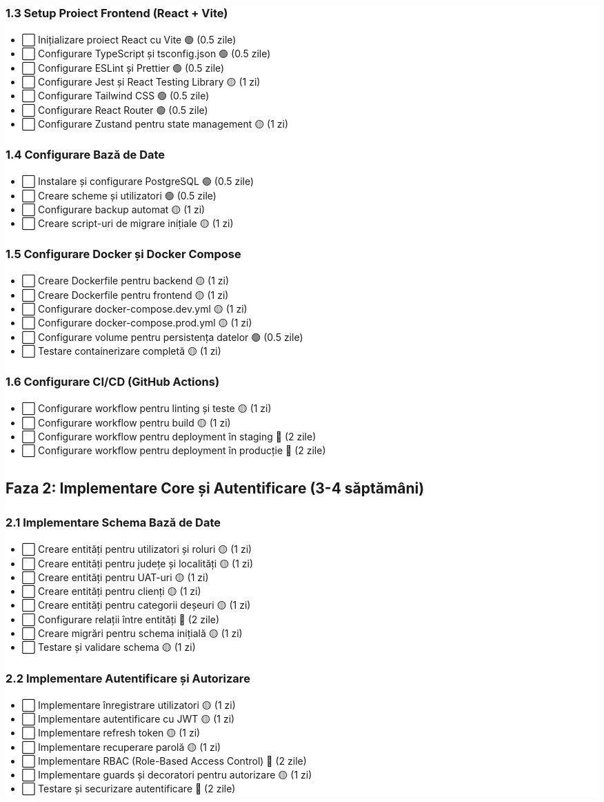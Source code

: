 ### 1.3 Setup Proiect Frontend (React + Vite)

- ⬜ Inițializare proiect React cu Vite 🟢 (0.5 zile)
- ⬜ Configurare TypeScript și tsconfig.json 🟢 (0.5 zile)
- ⬜ Configurare ESLint și Prettier 🟢 (0.5 zile)
- ⬜ Configurare Jest și React Testing Library 🟡 (1 zi)
- ⬜ Configurare Tailwind CSS 🟢 (0.5 zile)
- ⬜ Configurare React Router 🟢 (0.5 zile)
- ⬜ Configurare Zustand pentru state management 🟡 (1 zi)

### 1.4 Configurare Bază de Date

- ⬜ Instalare și configurare PostgreSQL 🟢 (0.5 zile)
- ⬜ Creare scheme și utilizatori 🟢 (0.5 zile)
- ⬜ Configurare backup automat 🟡 (1 zi)
- ⬜ Creare script-uri de migrare inițiale 🟡 (1 zi)

### 1.5 Configurare Docker și Docker Compose

- ⬜ Creare Dockerfile pentru backend 🟡 (1 zi)
- ⬜ Creare Dockerfile pentru frontend 🟡 (1 zi)
- ⬜ Configurare docker-compose.dev.yml 🟡 (1 zi)
- ⬜ Configurare docker-compose.prod.yml 🟡 (1 zi)
- ⬜ Configurare volume pentru persistența datelor 🟢 (0.5 zile)
- ⬜ Testare containerizare completă 🟡 (1 zi)

### 1.6 Configurare CI/CD (GitHub Actions)

- ⬜ Configurare workflow pentru linting și teste 🟡 (1 zi)
- ⬜ Configurare workflow pentru build 🟡 (1 zi)
- ⬜ Configurare workflow pentru deployment în staging 🔴 (2 zile)
- ⬜ Configurare workflow pentru deployment în producție 🔴 (2 zile)

## Faza 2: Implementare Core și Autentificare (3-4 săptămâni)

### 2.1 Implementare Schema Bază de Date

- ⬜ Creare entități pentru utilizatori și roluri 🟡 (1 zi)
- ⬜ Creare entități pentru județe și localități 🟡 (1 zi)
- ⬜ Creare entități pentru UAT-uri 🟡 (1 zi)
- ⬜ Creare entități pentru clienți 🟡 (1 zi)
- ⬜ Creare entități pentru categorii deșeuri 🟡 (1 zi)
- ⬜ Configurare relații între entități 🔴 (2 zile)
- ⬜ Creare migrări pentru schema inițială 🟡 (1 zi)
- ⬜ Testare și validare schema 🟡 (1 zi)

### 2.2 Implementare Autentificare și Autorizare

- ⬜ Implementare înregistrare utilizatori 🟡 (1 zi)
- ⬜ Implementare autentificare cu JWT 🟡 (1 zi)
- ⬜ Implementare refresh token 🟡 (1 zi)
- ⬜ Implementare recuperare parolă 🟡 (1 zi)
- ⬜ Implementare RBAC (Role-Based Access Control) 🔴 (2 zile)
- ⬜ Implementare guards și decoratori pentru autorizare 🟡 (1 zi)
- ⬜ Testare și securizare autentificare 🔴 (2 zile)
